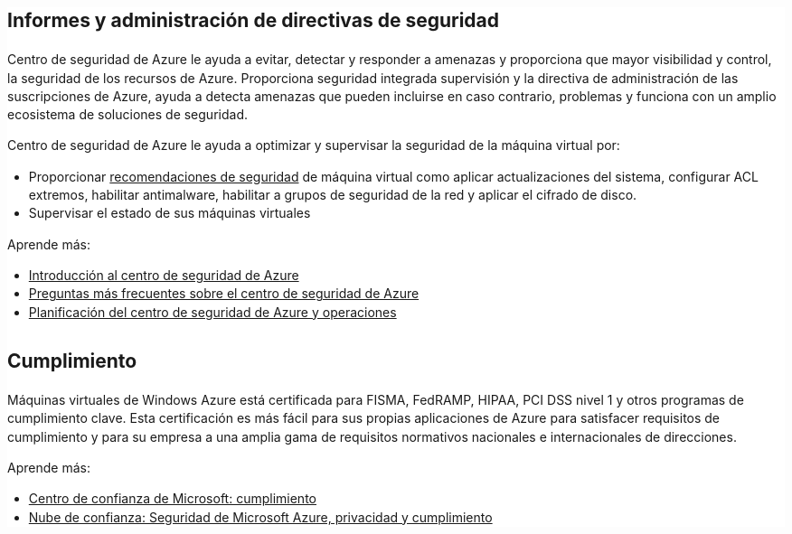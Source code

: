 ## <a name="security-policy-management-and-reporting"></a>Informes y administración de directivas de seguridad

Centro de seguridad de Azure le ayuda a evitar, detectar y responder a amenazas y proporciona que mayor visibilidad y control, la seguridad de los recursos de Azure. Proporciona seguridad integrada supervisión y la directiva de administración de las suscripciones de Azure, ayuda a detecta amenazas que pueden incluirse en caso contrario, problemas y funciona con un amplio ecosistema de soluciones de seguridad.

Centro de seguridad de Azure le ayuda a optimizar y supervisar la seguridad de la máquina virtual por:

- Proporcionar [recomendaciones de seguridad](../security-center/security-center-recommendations.md) de máquina virtual como aplicar actualizaciones del sistema, configurar ACL extremos, habilitar antimalware, habilitar a grupos de seguridad de la red y aplicar el cifrado de disco.
- Supervisar el estado de sus máquinas virtuales

Aprende más:

- [Introducción al centro de seguridad de Azure](../security-center/security-center-intro.md)
- [Preguntas más frecuentes sobre el centro de seguridad de Azure](../security-center/security-center-faq.md)
- [Planificación del centro de seguridad de Azure y operaciones](../security-center/security-center-planning-and-operations-guide.md)

## <a name="compliance"></a>Cumplimiento

Máquinas virtuales de Windows Azure está certificada para FISMA, FedRAMP, HIPAA, PCI DSS nivel 1 y otros programas de cumplimiento clave. Esta certificación es más fácil para sus propias aplicaciones de Azure para satisfacer requisitos de cumplimiento y para su empresa a una amplia gama de requisitos normativos nacionales e internacionales de direcciones.

Aprende más:

- [Centro de confianza de Microsoft: cumplimiento](https://www.microsoft.com/TrustCenter/Compliance/default.aspx)
- [Nube de confianza: Seguridad de Microsoft Azure, privacidad y cumplimiento](http://download.microsoft.com/download/1/6/0/160216AA-8445-480B-B60F-5C8EC8067FCA/WindowsAzure-SecurityPrivacyCompliance.pdf)
